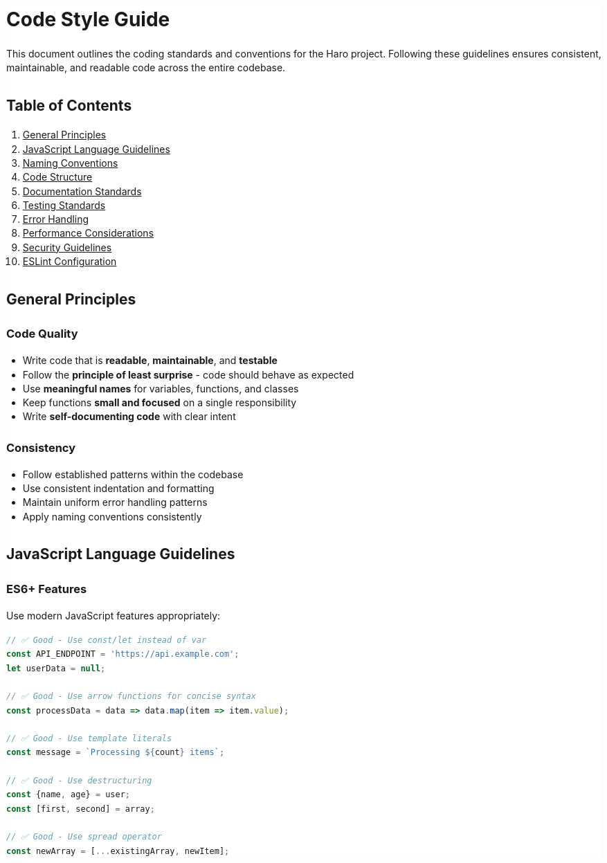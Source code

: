 # Code Style Guide

This document outlines the coding standards and conventions for the Haro project. Following these guidelines ensures consistent, maintainable, and readable code across the entire codebase.

## Table of Contents

1. [General Principles](#general-principles)
2. [JavaScript Language Guidelines](#javascript-language-guidelines)
3. [Naming Conventions](#naming-conventions)
4. [Code Structure](#code-structure)
5. [Documentation Standards](#documentation-standards)
6. [Testing Standards](#testing-standards)
7. [Error Handling](#error-handling)
8. [Performance Considerations](#performance-considerations)
9. [Security Guidelines](#security-guidelines)
10. [ESLint Configuration](#eslint-configuration)

## General Principles

### Code Quality
- Write code that is **readable**, **maintainable**, and **testable**
- Follow the **principle of least surprise** - code should behave as expected
- Use **meaningful names** for variables, functions, and classes
- Keep functions **small and focused** on a single responsibility
- Write **self-documenting code** with clear intent

### Consistency
- Follow established patterns within the codebase
- Use consistent indentation and formatting
- Maintain uniform error handling patterns
- Apply naming conventions consistently

## JavaScript Language Guidelines

### ES6+ Features
Use modern JavaScript features appropriately:

```javascript
// ✅ Good - Use const/let instead of var
const API_ENDPOINT = 'https://api.example.com';
let userData = null;

// ✅ Good - Use arrow functions for concise syntax
const processData = data => data.map(item => item.value);

// ✅ Good - Use template literals
const message = `Processing ${count} items`;

// ✅ Good - Use destructuring
const {name, age} = user;
const [first, second] = array;

// ✅ Good - Use spread operator
const newArray = [...existingArray, newItem];
```
